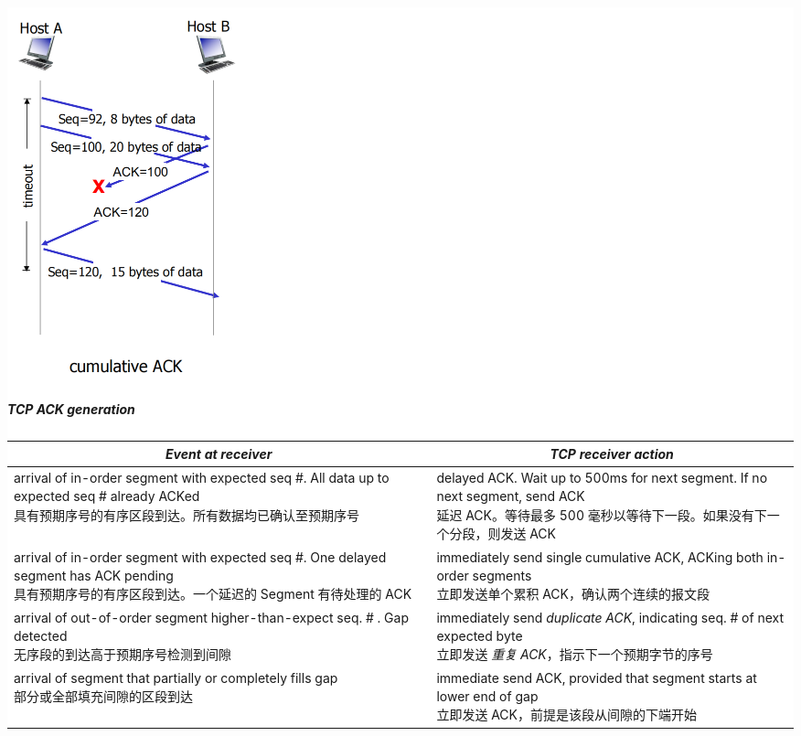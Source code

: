 <img src="imgs/week5/img26.png" style="zoom:50%;" />

##### TCP ACK generation

| *Event at receiver*                                          | *TCP receiver action*                                        |
| ------------------------------------------------------------ | ------------------------------------------------------------ |
| arrival of in-order segment with expected seq #. All data up to expected seq # already ACKed <br>具有预期序号的有序区段到达。所有数据均已确认至预期序号 | delayed ACK. Wait up to 500ms for next segment. If no next segment, send ACK<br>延迟 ACK。等待最多 500 毫秒以等待下一段。如果没有下一个分段，则发送 ACK |
| arrival of in-order segment with expected seq #. One delayed segment has ACK pending <br>具有预期序号的有序区段到达。一个延迟的 Segment 有待处理的 ACK | immediately send single cumulative ACK, ACKing both in-order segments<br>立即发送单个累积 ACK，确认两个连续的报文段 |
| arrival of out-of-order segment higher-than-expect seq. # . Gap detected<br>无序段的到达高于预期序号检测到间隙 | immediately send *duplicate ACK*, indicating seq. # of next expected byte<br>立即发送 *重复 ACK*，指示下一个预期字节的序号 |
| arrival of segment that partially or completely fills gap<br>部分或全部填充间隙的区段到达 | immediate send ACK, provided that segment starts at lower end of gap<br>立即发送 ACK，前提是该段从间隙的下端开始 |
